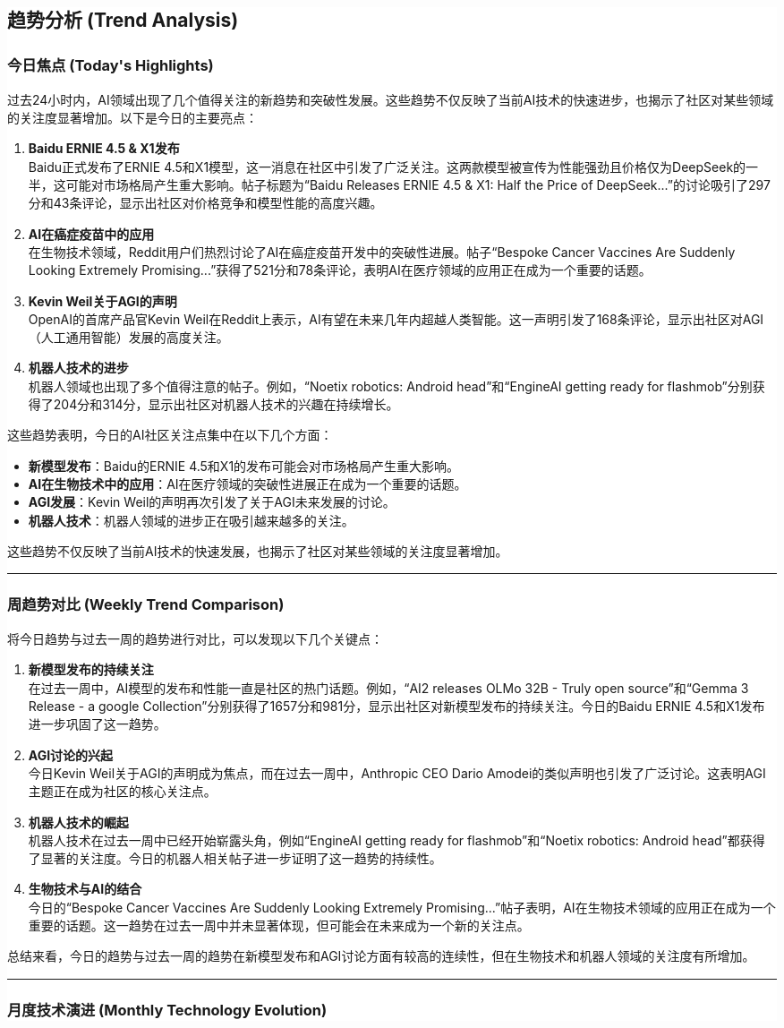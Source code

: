 
## 趋势分析 (Trend Analysis)



### **今日焦点 (Today's Highlights)**

过去24小时内，AI领域出现了几个值得关注的新趋势和突破性发展。这些趋势不仅反映了当前AI技术的快速进步，也揭示了社区对某些领域的关注度显著增加。以下是今日的主要亮点：

1. **Baidu ERNIE 4.5 & X1发布**  
   Baidu正式发布了ERNIE 4.5和X1模型，这一消息在社区中引发了广泛关注。这两款模型被宣传为性能强劲且价格仅为DeepSeek的一半，这可能对市场格局产生重大影响。帖子标题为“Baidu Releases ERNIE 4.5 & X1: Half the Price of DeepSeek...”的讨论吸引了297分和43条评论，显示出社区对价格竞争和模型性能的高度兴趣。

2. **AI在癌症疫苗中的应用**  
   在生物技术领域，Reddit用户们热烈讨论了AI在癌症疫苗开发中的突破性进展。帖子“Bespoke Cancer Vaccines Are Suddenly Looking Extremely Promising...”获得了521分和78条评论，表明AI在医疗领域的应用正在成为一个重要的话题。

3. **Kevin Weil关于AGI的声明**  
   OpenAI的首席产品官Kevin Weil在Reddit上表示，AI有望在未来几年内超越人类智能。这一声明引发了168条评论，显示出社区对AGI（人工通用智能）发展的高度关注。

4. **机器人技术的进步**  
   机器人领域也出现了多个值得注意的帖子。例如，“Noetix robotics: Android head”和“EngineAI getting ready for flashmob”分别获得了204分和314分，显示出社区对机器人技术的兴趣在持续增长。

这些趋势表明，今日的AI社区关注点集中在以下几个方面：
- **新模型发布**：Baidu的ERNIE 4.5和X1的发布可能会对市场格局产生重大影响。
- **AI在生物技术中的应用**：AI在医疗领域的突破性进展正在成为一个重要的话题。
- **AGI发展**：Kevin Weil的声明再次引发了关于AGI未来发展的讨论。
- **机器人技术**：机器人领域的进步正在吸引越来越多的关注。

这些趋势不仅反映了当前AI技术的快速发展，也揭示了社区对某些领域的关注度显著增加。

---

### **周趋势对比 (Weekly Trend Comparison)**

将今日趋势与过去一周的趋势进行对比，可以发现以下几个关键点：

1. **新模型发布的持续关注**  
   在过去一周中，AI模型的发布和性能一直是社区的热门话题。例如，“AI2 releases OLMo 32B - Truly open source”和“Gemma 3 Release - a google Collection”分别获得了1657分和981分，显示出社区对新模型发布的持续关注。今日的Baidu ERNIE 4.5和X1发布进一步巩固了这一趋势。

2. **AGI讨论的兴起**  
   今日Kevin Weil关于AGI的声明成为焦点，而在过去一周中，Anthropic CEO Dario Amodei的类似声明也引发了广泛讨论。这表明AGI主题正在成为社区的核心关注点。

3. **机器人技术的崛起**  
   机器人技术在过去一周中已经开始崭露头角，例如“EngineAI getting ready for flashmob”和“Noetix robotics: Android head”都获得了显著的关注度。今日的机器人相关帖子进一步证明了这一趋势的持续性。

4. **生物技术与AI的结合**  
   今日的“Bespoke Cancer Vaccines Are Suddenly Looking Extremely Promising...”帖子表明，AI在生物技术领域的应用正在成为一个重要的话题。这一趋势在过去一周中并未显著体现，但可能会在未来成为一个新的关注点。

总结来看，今日的趋势与过去一周的趋势在新模型发布和AGI讨论方面有较高的连续性，但在生物技术和机器人领域的关注度有所增加。

---

### **月度技术演进 (Monthly Technology Evolution)**
